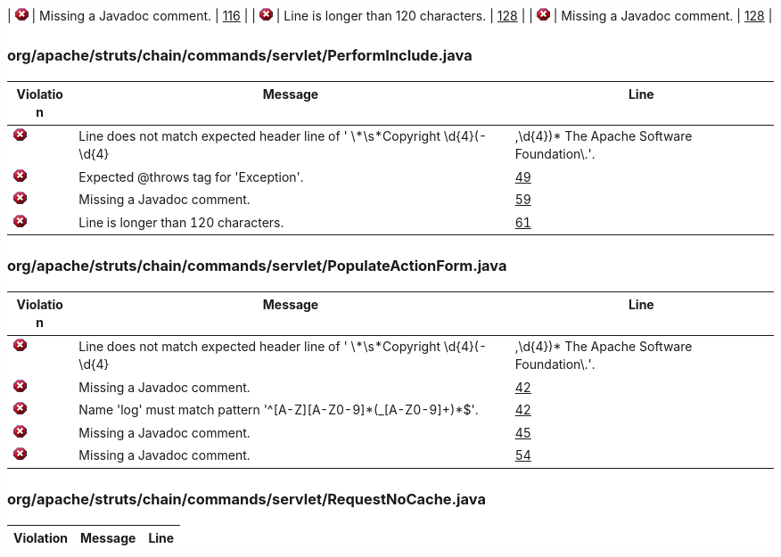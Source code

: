 | ![Errors](images/icon_error_sml.gif) | Missing a Javadoc comment.                                                                                                     | [116](./xref/org/apache/struts/chain/commands/servlet/PerformForward.html.md#116) |
| ![Errors](images/icon_error_sml.gif) | Line is longer than 120 characters.                                                                                            | [128](./xref/org/apache/struts/chain/commands/servlet/PerformForward.html.md#128) |
| ![Errors](images/icon_error_sml.gif) | Missing a Javadoc comment.                                                                                                     | [128](./xref/org/apache/struts/chain/commands/servlet/PerformForward.html.md#128) |

### <span id="org.apache.struts.chain.commands.servlet.PerformInclude.java"></span>org/apache/struts/chain/commands/servlet/PerformInclude.java

| Violation                            | Message                                                                                                                        | Line                                                                         |
|--------------------------------------|--------------------------------------------------------------------------------------------------------------------------------|------------------------------------------------------------------------------|
| ![Errors](images/icon_error_sml.gif) | Line does not match expected header line of ' \\\*\\s\*Copyright \\d{4}(-\\d{4}|,\\d{4})\* The Apache Software Foundation\\.'. | [4](./xref/org/apache/struts/chain/commands/servlet/PerformInclude.html.md#4)   |
| ![Errors](images/icon_error_sml.gif) | Expected @throws tag for 'Exception'.                                                                                          | [49](./xref/org/apache/struts/chain/commands/servlet/PerformInclude.html.md#49) |
| ![Errors](images/icon_error_sml.gif) | Missing a Javadoc comment.                                                                                                     | [59](./xref/org/apache/struts/chain/commands/servlet/PerformInclude.html.md#59) |
| ![Errors](images/icon_error_sml.gif) | Line is longer than 120 characters.                                                                                            | [61](./xref/org/apache/struts/chain/commands/servlet/PerformInclude.html.md#61) |

### <span id="org.apache.struts.chain.commands.servlet.PopulateActionForm.java"></span>org/apache/struts/chain/commands/servlet/PopulateActionForm.java

| Violation                            | Message                                                                                                                        | Line                                                                             |
|--------------------------------------|--------------------------------------------------------------------------------------------------------------------------------|----------------------------------------------------------------------------------|
| ![Errors](images/icon_error_sml.gif) | Line does not match expected header line of ' \\\*\\s\*Copyright \\d{4}(-\\d{4}|,\\d{4})\* The Apache Software Foundation\\.'. | [4](./xref/org/apache/struts/chain/commands/servlet/PopulateActionForm.html.md#4)   |
| ![Errors](images/icon_error_sml.gif) | Missing a Javadoc comment.                                                                                                     | [42](./xref/org/apache/struts/chain/commands/servlet/PopulateActionForm.html.md#42) |
| ![Errors](images/icon_error_sml.gif) | Name 'log' must match pattern '^[A-Z][A-Z0-9]\*(\_[A-Z0-9]+)\*$'.                                                              | [42](./xref/org/apache/struts/chain/commands/servlet/PopulateActionForm.html.md#42) |
| ![Errors](images/icon_error_sml.gif) | Missing a Javadoc comment.                                                                                                     | [45](./xref/org/apache/struts/chain/commands/servlet/PopulateActionForm.html.md#45) |
| ![Errors](images/icon_error_sml.gif) | Missing a Javadoc comment.                                                                                                     | [54](./xref/org/apache/struts/chain/commands/servlet/PopulateActionForm.html.md#54) |

### <span id="org.apache.struts.chain.commands.servlet.RequestNoCache.java"></span>org/apache/struts/chain/commands/servlet/RequestNoCache.java

| Violation                            | Message                                                                                                                        | Line                                                                         |
|--------------------------------------|--------------------------------------------------------------------------------------------------------------------------------|------------------------------------------------------------------------------|
